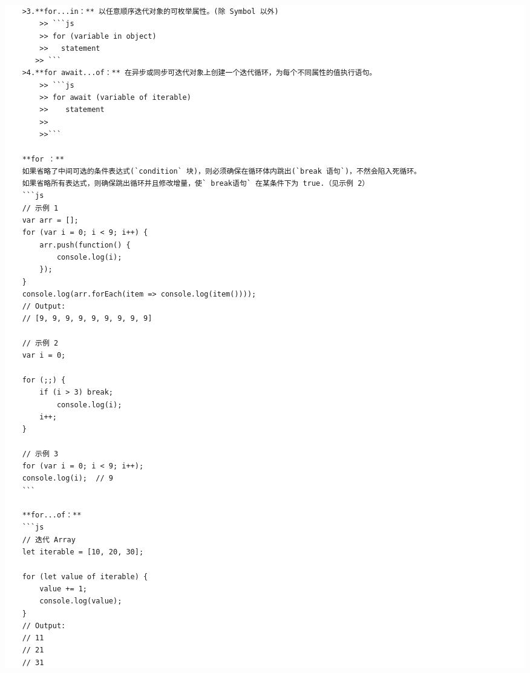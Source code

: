    		>3.**for...in：** 以任意顺序迭代对象的可枚举属性。(除 Symbol 以外)
	   		>> ```js
	        >> for (variable in object)
	        >>   statement
	       >> ```
	    >4.**for await...of：** 在异步或同步可迭代对象上创建一个迭代循环，为每个不同属性的值执行语句。
	    	>> ```js
	    	>> for await (variable of iterable)
            >>    statement
            >>
            >>```

	    **for ：**
		如果省略了中间可选的条件表达式(`condition` 块)，则必须确保在循环体内跳出(`break 语句`)，不然会陷入死循环。
	    如果省略所有表达式，则确保跳出循环并且修改增量，使` break语句` 在某条件下为 true.（见示例 2）
		```js
        // 示例 1
        var arr = [];
        for (var i = 0; i < 9; i++) {
            arr.push(function() {
                console.log(i);
            });
        }
	    console.log(arr.forEach(item => console.log(item())));
	    // Output:
	    // [9, 9, 9, 9, 9, 9, 9, 9, 9]

	    // 示例 2
	    var i = 0;

	    for (;;) {
	        if (i > 3) break;
	            console.log(i);
	        i++;
	    }

        // 示例 3
        for (var i = 0; i < 9; i++);
        console.log(i);  // 9
		```

		**for...of：**
		```js
		// 迭代 Array
		let iterable = [10, 20, 30];

		for (let value of iterable) {
            value += 1;
            console.log(value);
		}
        // Output:
        // 11
        // 21
        // 31
